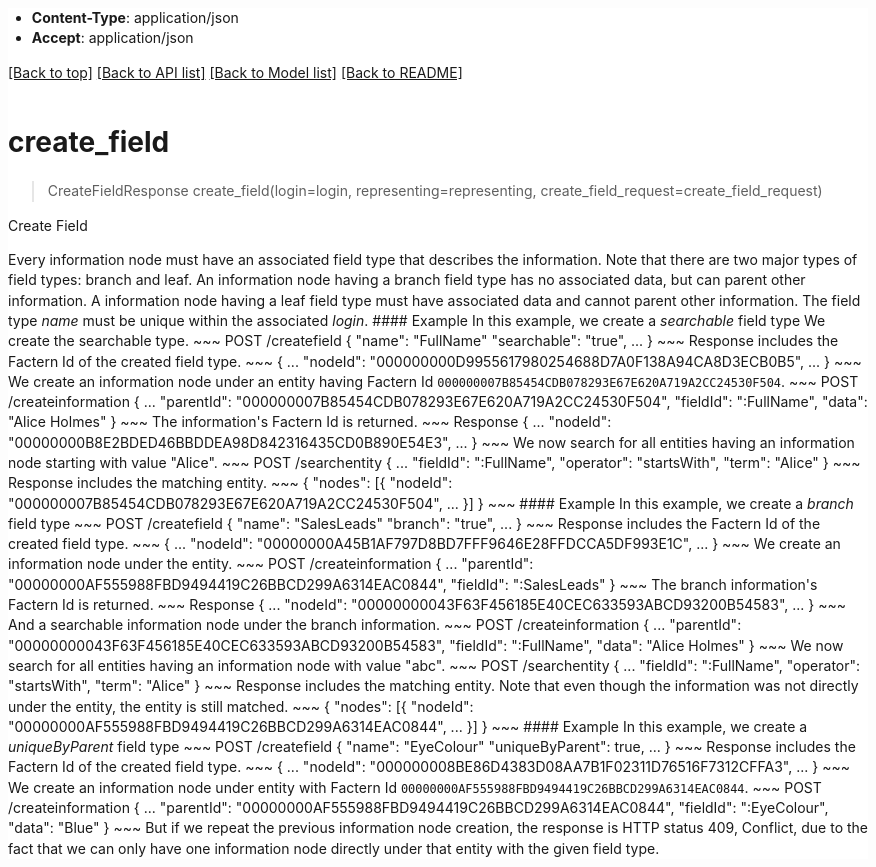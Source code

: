  - **Content-Type**: application/json
 - **Accept**: application/json

[[Back to top]](#) [[Back to API list]](../README.md#documentation-for-api-endpoints) [[Back to Model list]](../README.md#documentation-for-models) [[Back to README]](../README.md)

# **create_field**
> CreateFieldResponse create_field(login=login, representing=representing, create_field_request=create_field_request)

Create Field

Every information node must have an associated field type that describes the information. Note that there are two major types of field types: branch and leaf. An information node having a branch field type has no associated data, but can parent other information. A information node having a leaf field type must have associated data and cannot parent other information.  The field type *name* must be unique within the associated *login*.  #### Example In this example, we create a *searchable* field type We create the searchable type. ~~~ POST /createfield {     \"name\": \"FullName\"     \"searchable\": \"true\",     ... } ~~~ Response includes the Factern Id of the created field type. ~~~ {     ...     \"nodeId\": \"000000000D9955617980254688D7A0F138A94CA8D3ECB0B5\",     ... } ~~~ We create an information node under an entity having Factern Id `000000007B85454CDB078293E67E620A719A2CC24530F504`. ~~~ POST /createinformation {     ...     \"parentId\": \"000000007B85454CDB078293E67E620A719A2CC24530F504\",     \"fieldId\": \":FullName\",     \"data\": \"Alice Holmes\" } ~~~ The information's Factern Id is returned. ~~~ Response {     ...     \"nodeId\": \"00000000B8E2BDED46BBDDEA98D842316435CD0B890E54E3\",     ... } ~~~ We now search for all entities having an information node starting with value \"Alice\". ~~~ POST /searchentity {     ...     \"fieldId\": \":FullName\",     \"operator\": \"startsWith\",     \"term\": \"Alice\" } ~~~ Response includes the matching entity. ~~~ {     \"nodes\": [{         \"nodeId\": \"000000007B85454CDB078293E67E620A719A2CC24530F504\",         ...     }] } ~~~ #### Example In this example, we create a *branch* field type ~~~ POST /createfield {     \"name\": \"SalesLeads\"     \"branch\": \"true\",     ... } ~~~ Response includes the Factern Id of the created field type. ~~~ {     ...     \"nodeId\": \"00000000A45B1AF797D8BD7FFF9646E28FFDCCA5DF993E1C\",     ... } ~~~ We create an information node under the entity. ~~~ POST /createinformation {     ...     \"parentId\": \"00000000AF555988FBD9494419C26BBCD299A6314EAC0844\",     \"fieldId\": \":SalesLeads\" } ~~~ The branch information's Factern Id is returned. ~~~ Response {     ...     \"nodeId\": \"00000000043F63F456185E40CEC633593ABCD93200B54583\",     ... } ~~~ And a searchable information node under the branch information. ~~~ POST /createinformation {     ...     \"parentId\": \"00000000043F63F456185E40CEC633593ABCD93200B54583\",     \"fieldId\": \":FullName\",     \"data\": \"Alice Holmes\" } ~~~ We now search for all entities having an information node with value \"abc\". ~~~ POST /searchentity {     ...     \"fieldId\": \":FullName\",     \"operator\": \"startsWith\",     \"term\": \"Alice\" } ~~~ Response includes the matching entity. Note that even though the information was not directly under the entity, the entity is still matched. ~~~ {     \"nodes\": [{         \"nodeId\": \"00000000AF555988FBD9494419C26BBCD299A6314EAC0844\",         ...     }] } ~~~ #### Example In this example, we create a *uniqueByParent* field type ~~~ POST /createfield {     \"name\": \"EyeColour\"     \"uniqueByParent\": true,     ... } ~~~ Response includes the Factern Id of the created field type. ~~~ {     ...     \"nodeId\": \"000000008BE86D4383D08AA7B1F02311D76516F7312CFFA3\",     ... } ~~~ We create an information node under entity with Factern Id `00000000AF555988FBD9494419C26BBCD299A6314EAC0844`. ~~~ POST /createinformation {     ...     \"parentId\": \"00000000AF555988FBD9494419C26BBCD299A6314EAC0844\",     \"fieldId\": \":EyeColour\",     \"data\": \"Blue\" } ~~~ But if we repeat the previous information node creation, the response is HTTP status 409, Conflict, due to the fact that we can only have one information node directly under that entity with the given field type.
